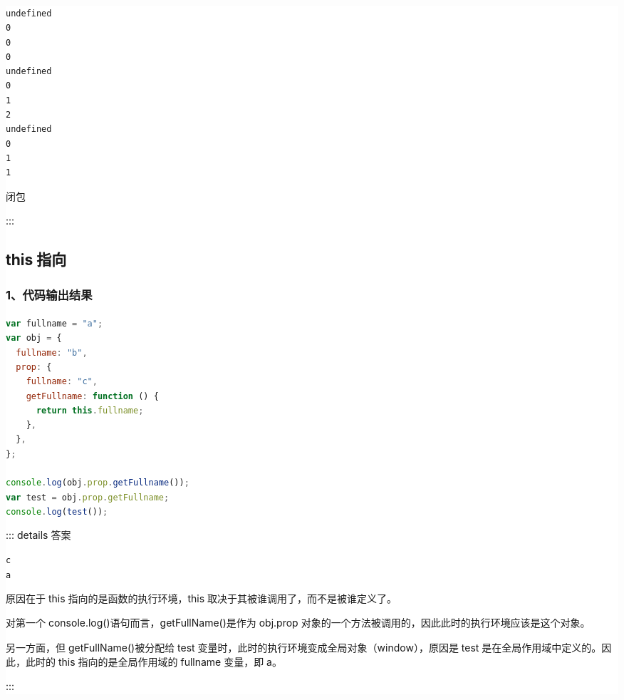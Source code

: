 ```text
undefined
0
0
0
undefined
0
1
2
undefined
0
1
1
```

闭包

:::

## this 指向

### 1、代码输出结果

```js
var fullname = "a";
var obj = {
  fullname: "b",
  prop: {
    fullname: "c",
    getFullname: function () {
      return this.fullname;
    },
  },
};

console.log(obj.prop.getFullname());
var test = obj.prop.getFullname;
console.log(test());
```

::: details 答案

```text
c
a
```

原因在于 this 指向的是函数的执行环境，this 取决于其被谁调用了，而不是被谁定义了。

对第一个 console.log()语句而言，getFullName()是作为 obj.prop 对象的一个方法被调用的，因此此时的执行环境应该是这个对象。

另一方面，但 getFullName()被分配给 test 变量时，此时的执行环境变成全局对象（window），原因是 test 是在全局作用域中定义的。因此，此时的 this 指向的是全局作用域的 fullname 变量，即 a。

:::
